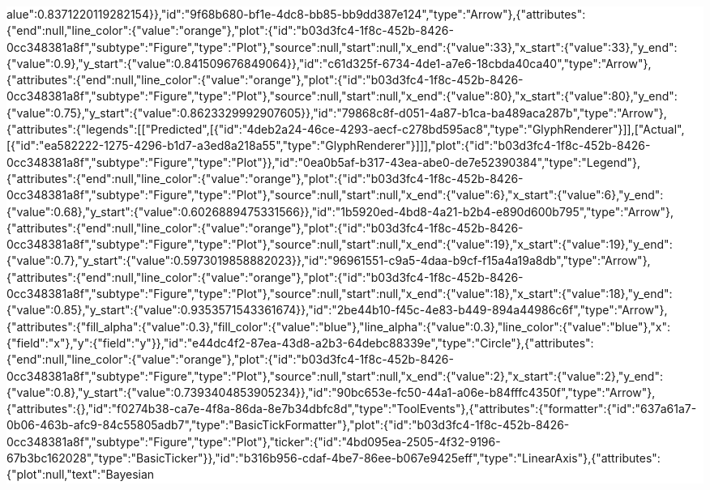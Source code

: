alue":0.8371220119282154}},"id":"9f68b680-bf1e-4dc8-bb85-bb9dd387e124","type":"Arrow"},{"attributes":{"end":null,"line_color":{"value":"orange"},"plot":{"id":"b03d3fc4-1f8c-452b-8426-0cc348381a8f","subtype":"Figure","type":"Plot"},"source":null,"start":null,"x_end":{"value":33},"x_start":{"value":33},"y_end":{"value":0.9},"y_start":{"value":0.841509676849064}},"id":"c61d325f-6734-4de1-a7e6-18cbda40ca40","type":"Arrow"},{"attributes":{"end":null,"line_color":{"value":"orange"},"plot":{"id":"b03d3fc4-1f8c-452b-8426-0cc348381a8f","subtype":"Figure","type":"Plot"},"source":null,"start":null,"x_end":{"value":80},"x_start":{"value":80},"y_end":{"value":0.75},"y_start":{"value":0.8623329992907605}},"id":"79868c8f-d051-4a87-b1ca-ba489aca287b","type":"Arrow"},{"attributes":{"legends":[["Predicted",[{"id":"4deb2a24-46ce-4293-aecf-c278bd595ac8","type":"GlyphRenderer"}]],["Actual",[{"id":"ea582222-1275-4296-b1d7-a3ed8a218a55","type":"GlyphRenderer"}]]],"plot":{"id":"b03d3fc4-1f8c-452b-8426-0cc348381a8f","subtype":"Figure","type":"Plot"}},"id":"0ea0b5af-b317-43ea-abe0-de7e52390384","type":"Legend"},{"attributes":{"end":null,"line_color":{"value":"orange"},"plot":{"id":"b03d3fc4-1f8c-452b-8426-0cc348381a8f","subtype":"Figure","type":"Plot"},"source":null,"start":null,"x_end":{"value":6},"x_start":{"value":6},"y_end":{"value":0.68},"y_start":{"value":0.6026889475331566}},"id":"1b5920ed-4bd8-4a21-b2b4-e890d600b795","type":"Arrow"},{"attributes":{"end":null,"line_color":{"value":"orange"},"plot":{"id":"b03d3fc4-1f8c-452b-8426-0cc348381a8f","subtype":"Figure","type":"Plot"},"source":null,"start":null,"x_end":{"value":19},"x_start":{"value":19},"y_end":{"value":0.7},"y_start":{"value":0.5973019858882023}},"id":"96961551-c9a5-4daa-b9cf-f15a4a19a8db","type":"Arrow"},{"attributes":{"end":null,"line_color":{"value":"orange"},"plot":{"id":"b03d3fc4-1f8c-452b-8426-0cc348381a8f","subtype":"Figure","type":"Plot"},"source":null,"start":null,"x_end":{"value":18},"x_start":{"value":18},"y_end":{"value":0.85},"y_start":{"value":0.9353571543361674}},"id":"2be44b10-f45c-4e83-b449-894a44986c6f","type":"Arrow"},{"attributes":{"fill_alpha":{"value":0.3},"fill_color":{"value":"blue"},"line_alpha":{"value":0.3},"line_color":{"value":"blue"},"x":{"field":"x"},"y":{"field":"y"}},"id":"e44dc4f2-87ea-43d8-a2b3-64debc88339e","type":"Circle"},{"attributes":{"end":null,"line_color":{"value":"orange"},"plot":{"id":"b03d3fc4-1f8c-452b-8426-0cc348381a8f","subtype":"Figure","type":"Plot"},"source":null,"start":null,"x_end":{"value":2},"x_start":{"value":2},"y_end":{"value":0.8},"y_start":{"value":0.7393404853905234}},"id":"90bc653e-fc50-44a1-a06e-b84fffc4350f","type":"Arrow"},{"attributes":{},"id":"f0274b38-ca7e-4f8a-86da-8e7b34dbfc8d","type":"ToolEvents"},{"attributes":{"formatter":{"id":"637a61a7-0b06-463b-afc9-84c55805adb7","type":"BasicTickFormatter"},"plot":{"id":"b03d3fc4-1f8c-452b-8426-0cc348381a8f","subtype":"Figure","type":"Plot"},"ticker":{"id":"4bd095ea-2505-4f32-9196-67b3bc162028","type":"BasicTicker"}},"id":"b316b956-cdaf-4be7-86ee-b067e9425eff","type":"LinearAxis"},{"attributes":{"plot":null,"text":"Bayesian